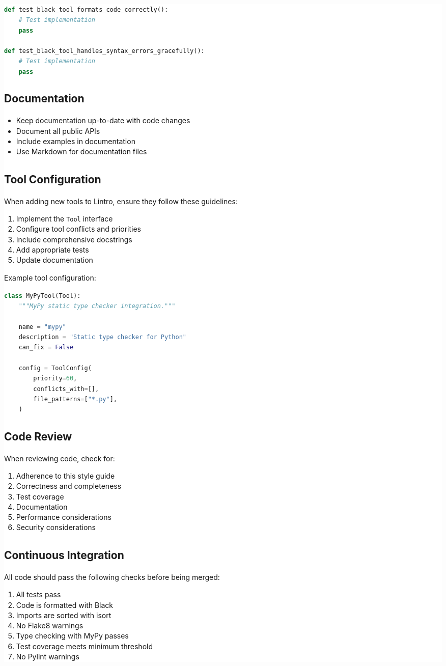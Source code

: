 ```python
def test_black_tool_formats_code_correctly():
    # Test implementation
    pass

def test_black_tool_handles_syntax_errors_gracefully():
    # Test implementation
    pass
```

## Documentation

- Keep documentation up-to-date with code changes
- Document all public APIs
- Include examples in documentation
- Use Markdown for documentation files

## Tool Configuration

When adding new tools to Lintro, ensure they follow these guidelines:

1. Implement the `Tool` interface
2. Configure tool conflicts and priorities
3. Include comprehensive docstrings
4. Add appropriate tests
5. Update documentation

Example tool configuration:

```python
class MyPyTool(Tool):
    """MyPy static type checker integration."""

    name = "mypy"
    description = "Static type checker for Python"
    can_fix = False
    
    config = ToolConfig(
        priority=60,
        conflicts_with=[],
        file_patterns=["*.py"],
    )
```

## Code Review

When reviewing code, check for:

1. Adherence to this style guide
2. Correctness and completeness
3. Test coverage
4. Documentation
5. Performance considerations
6. Security considerations

## Continuous Integration

All code should pass the following checks before being merged:

1. All tests pass
2. Code is formatted with Black
3. Imports are sorted with isort
4. No Flake8 warnings
5. Type checking with MyPy passes
6. Test coverage meets minimum threshold 
7. No Pylint warnings 